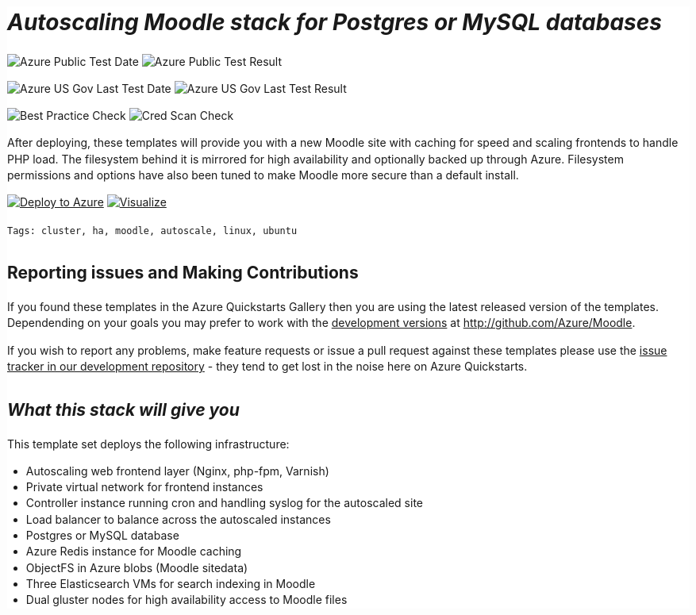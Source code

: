 # _Autoscaling Moodle stack for Postgres or MySQL databases_

![Azure Public Test Date](https://azurequickstartsservice.blob.core.windows.net/badges/moodle-scalable-cluster-ubuntu/PublicLastTestDate.svg)
![Azure Public Test Result](https://azurequickstartsservice.blob.core.windows.net/badges/moodle-scalable-cluster-ubuntu/PublicDeployment.svg)

![Azure US Gov Last Test Date](https://azurequickstartsservice.blob.core.windows.net/badges/moodle-scalable-cluster-ubuntu/FairfaxLastTestDate.svg)
![Azure US Gov Last Test Result](https://azurequickstartsservice.blob.core.windows.net/badges/moodle-scalable-cluster-ubuntu/FairfaxDeployment.svg)

![Best Practice Check](https://azurequickstartsservice.blob.core.windows.net/badges/moodle-scalable-cluster-ubuntu/BestPracticeResult.svg)
![Cred Scan Check](https://azurequickstartsservice.blob.core.windows.net/badges/moodle-scalable-cluster-ubuntu/CredScanResult.svg)

After deploying, these templates will provide you with a new Moodle site with
caching for speed and scaling frontends to handle PHP load. The filesystem
behind it is mirrored for high availability and optionally backed up through
Azure. Filesystem permissions and options have also been tuned to make Moodle
more secure than a default install.

[![Deploy to Azure](https://raw.githubusercontent.com/Azure/azure-quickstart-templates/master/1-CONTRIBUTION-GUIDE/images/deploytoazure.svg?sanitize=true)](https://portal.azure.com/#create/Microsoft.Template/uri/https%3A%2F%2Fraw.githubusercontent.com%2FAzure%2Fazure-quickstart-templates%2Fmaster%2Fmoodle-scalable-cluster-ubuntu%2Fazuredeploy.json)
[![Visualize](https://raw.githubusercontent.com/Azure/azure-quickstart-templates/master/1-CONTRIBUTION-GUIDE/images/visualizebutton.svg?sanitize=true)](http://armviz.io/#/?load=https%3A%2F%2Fraw.githubusercontent.com%2FAzure%2Fazure-quickstart-templates%2Fmaster%2Fmoodle-scalable-cluster-ubuntu%2Fazuredeploy.json)

`Tags: cluster, ha, moodle, autoscale, linux, ubuntu`

## Reporting issues and Making Contributions

If you found these templates in the Azure Quickstarts Gallery then you are using
the latest released version of the templates. Dependending on your goals you may
prefer to work with the [development versions](http://github.com/Azure/Moodle)
at http://github.com/Azure/Moodle.

If you wish to report any problems, make feature requests or issue a pull
request against these templates please use the
[issue tracker in our development repository](https://github.com/Azure/Moodle/issues) -
they tend to get lost in the noise here on Azure Quickstarts.

## _What this stack will give you_

This template set deploys the following infrastructure:

- Autoscaling web frontend layer (Nginx, php-fpm, Varnish)
- Private virtual network for frontend instances
- Controller instance running cron and handling syslog for the autoscaled site
- Load balancer to balance across the autoscaled instances
- Postgres or MySQL database
- Azure Redis instance for Moodle caching
- ObjectFS in Azure blobs (Moodle sitedata)
- Three Elasticsearch VMs for search indexing in Moodle
- Dual gluster nodes for high availability access to Moodle files
